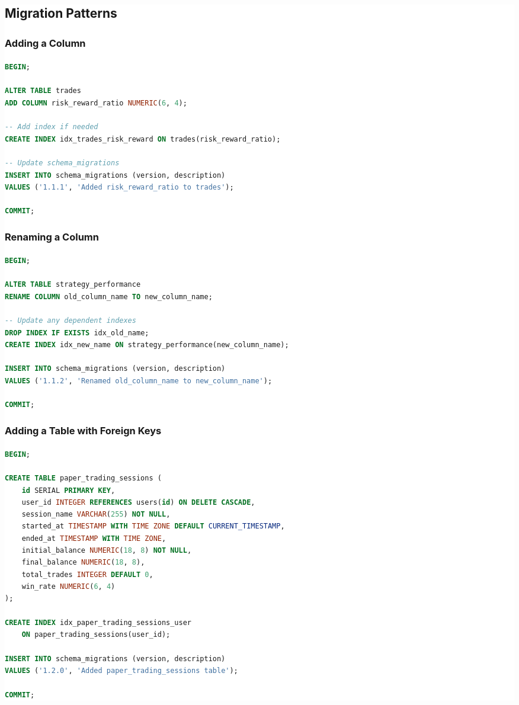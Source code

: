 ## Migration Patterns

### Adding a Column

```sql
BEGIN;

ALTER TABLE trades 
ADD COLUMN risk_reward_ratio NUMERIC(6, 4);

-- Add index if needed
CREATE INDEX idx_trades_risk_reward ON trades(risk_reward_ratio);

-- Update schema_migrations
INSERT INTO schema_migrations (version, description) 
VALUES ('1.1.1', 'Added risk_reward_ratio to trades');

COMMIT;
```

### Renaming a Column

```sql
BEGIN;

ALTER TABLE strategy_performance 
RENAME COLUMN old_column_name TO new_column_name;

-- Update any dependent indexes
DROP INDEX IF EXISTS idx_old_name;
CREATE INDEX idx_new_name ON strategy_performance(new_column_name);

INSERT INTO schema_migrations (version, description) 
VALUES ('1.1.2', 'Renamed old_column_name to new_column_name');

COMMIT;
```

### Adding a Table with Foreign Keys

```sql
BEGIN;

CREATE TABLE paper_trading_sessions (
    id SERIAL PRIMARY KEY,
    user_id INTEGER REFERENCES users(id) ON DELETE CASCADE,
    session_name VARCHAR(255) NOT NULL,
    started_at TIMESTAMP WITH TIME ZONE DEFAULT CURRENT_TIMESTAMP,
    ended_at TIMESTAMP WITH TIME ZONE,
    initial_balance NUMERIC(18, 8) NOT NULL,
    final_balance NUMERIC(18, 8),
    total_trades INTEGER DEFAULT 0,
    win_rate NUMERIC(6, 4)
);

CREATE INDEX idx_paper_trading_sessions_user 
    ON paper_trading_sessions(user_id);

INSERT INTO schema_migrations (version, description) 
VALUES ('1.2.0', 'Added paper_trading_sessions table');

COMMIT;
```
